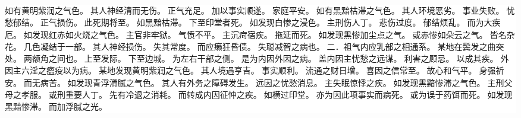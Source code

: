 如有黄明紫润之气色。
其人神经清而无伤。
正气充足。
加以事实顺遂。
家庭平安。
如有黑黯枯滞之气色。
其人环境恶劣。
事业失败。
忧愁郁结。
正气损伤。
此死期将至。
如黑黯枯滞。
下至印堂者死。
如发现白惨之浸色。
主刑伤人丁。
悲伤过度。
郁结烦乱。
而为大疾厄。
如发现红赤如火烧之气色。
主官非牢狱。
气愤不平。
主沉疴宿疾。
拖延而死。
如发现黑惨加尘点之气。
或赤惨如朵云之气。
皆名杂花。
几色凝结于一部。
其人神经损伤。
失其常度。
而应癞狂昏债。
失聪减智之病也。
二．祖气内应乳部之相通系。
某地在鬓发之曲突处。
两额角之间也。
上至发际。
下至边城。
为左右干部之侧。
是为内因外因之病。
盖内因主忧愁之远谋。
利害之顾忌。
以成其疾。
外因主六淫之瘟疫以为病。
某地发现黄明紫润之气色。
其人境遇亨吉。
事实顺利。
流通之财日增。
喜因之信常至。
故心和气平。
身强祈安。
而无病苦。
如发现青浮滑腻之气色。
其人有外务之障碍发生。
远因之忧愁消息。
主失眠惊悸之疾。
如发现黑黯惨滞之气色。
主刑父母之孝服。
或刑重要人丁。
先有冷退之消耗。
而转成内因征忡之疾。
如横过印堂。
亦为因此项事实而病死。
或为误于药饵而死。
如发现黑黯惨滞。
而加浮腻之光。